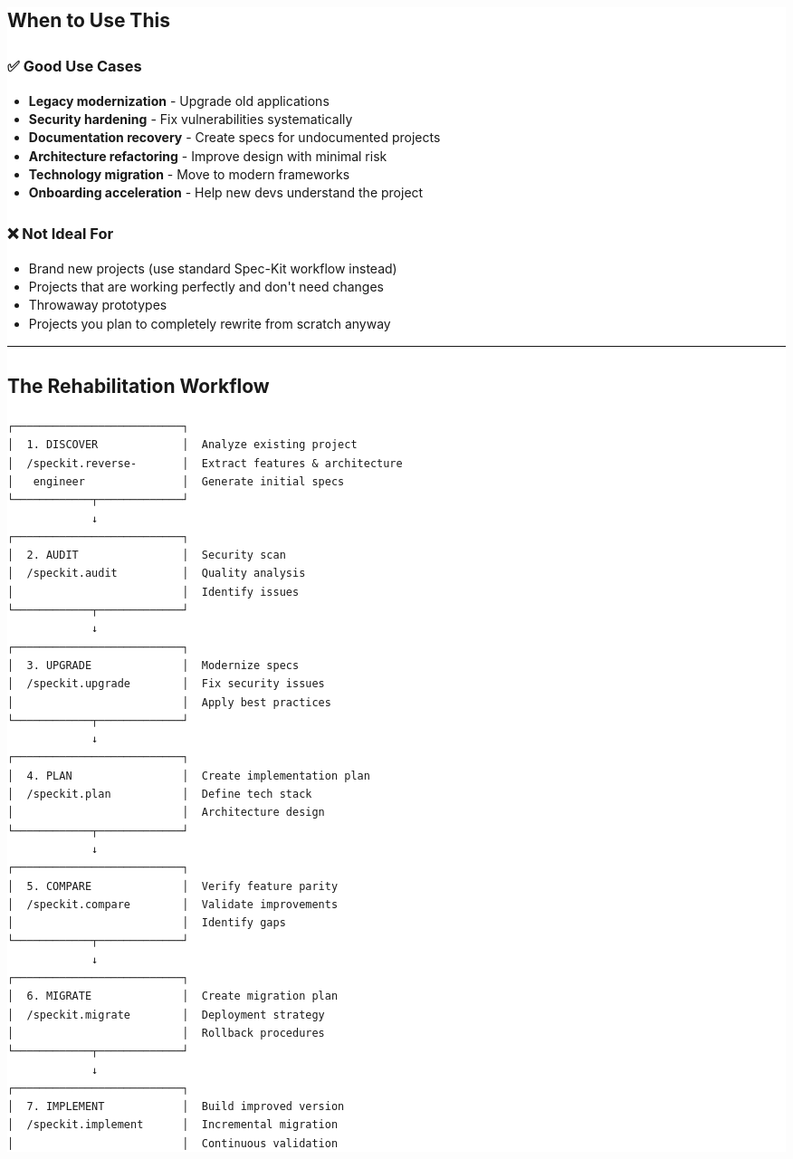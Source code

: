 ## When to Use This

### ✅ Good Use Cases

- **Legacy modernization** - Upgrade old applications
- **Security hardening** - Fix vulnerabilities systematically
- **Documentation recovery** - Create specs for undocumented projects
- **Architecture refactoring** - Improve design with minimal risk
- **Technology migration** - Move to modern frameworks
- **Onboarding acceleration** - Help new devs understand the project

### ❌ Not Ideal For

- Brand new projects (use standard Spec-Kit workflow instead)
- Projects that are working perfectly and don't need changes
- Throwaway prototypes
- Projects you plan to completely rewrite from scratch anyway

---

## The Rehabilitation Workflow

```
┌──────────────────────────┐
│  1. DISCOVER             │  Analyze existing project
│  /speckit.reverse-       │  Extract features & architecture
│   engineer               │  Generate initial specs
└────────────┬─────────────┘
             ↓
┌──────────────────────────┐
│  2. AUDIT                │  Security scan
│  /speckit.audit          │  Quality analysis
│                          │  Identify issues
└────────────┬─────────────┘
             ↓
┌──────────────────────────┐
│  3. UPGRADE              │  Modernize specs
│  /speckit.upgrade        │  Fix security issues
│                          │  Apply best practices
└────────────┬─────────────┘
             ↓
┌──────────────────────────┐
│  4. PLAN                 │  Create implementation plan
│  /speckit.plan           │  Define tech stack
│                          │  Architecture design
└────────────┬─────────────┘
             ↓
┌──────────────────────────┐
│  5. COMPARE              │  Verify feature parity
│  /speckit.compare        │  Validate improvements
│                          │  Identify gaps
└────────────┬─────────────┘
             ↓
┌──────────────────────────┐
│  6. MIGRATE              │  Create migration plan
│  /speckit.migrate        │  Deployment strategy
│                          │  Rollback procedures
└────────────┬─────────────┘
             ↓
┌──────────────────────────┐
│  7. IMPLEMENT            │  Build improved version
│  /speckit.implement      │  Incremental migration
│                          │  Continuous validation
```